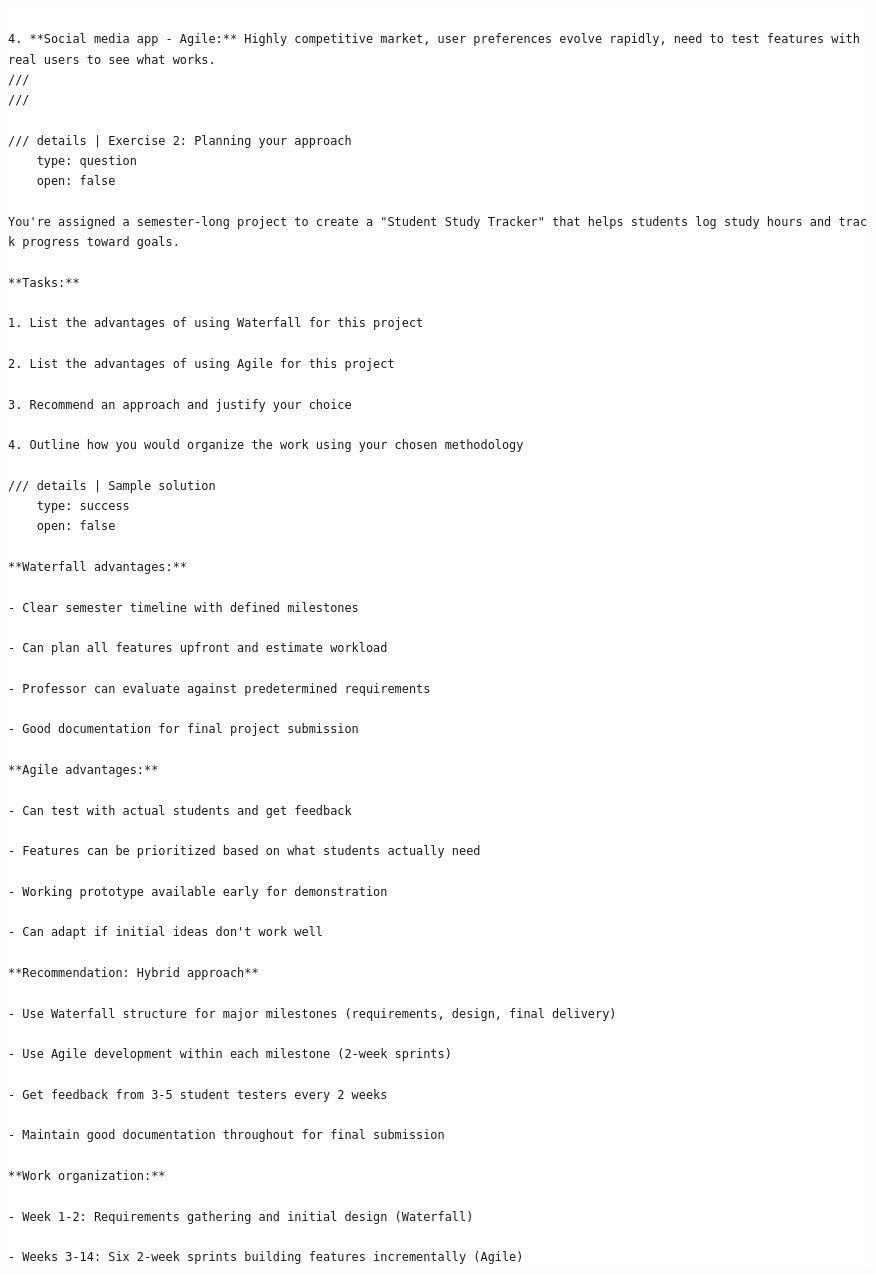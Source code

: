 ```kroki-mermaid

4. **Social media app - Agile:** Highly competitive market, user preferences evolve rapidly, need to test features with real users to see what works.
///
///

/// details | Exercise 2: Planning your approach
    type: question
    open: false

You're assigned a semester-long project to create a "Student Study Tracker" that helps students log study hours and track progress toward goals.

**Tasks:**

1. List the advantages of using Waterfall for this project

2. List the advantages of using Agile for this project  

3. Recommend an approach and justify your choice

4. Outline how you would organize the work using your chosen methodology

/// details | Sample solution
    type: success
    open: false

**Waterfall advantages:**

- Clear semester timeline with defined milestones

- Can plan all features upfront and estimate workload

- Professor can evaluate against predetermined requirements

- Good documentation for final project submission

**Agile advantages:**

- Can test with actual students and get feedback

- Features can be prioritized based on what students actually need

- Working prototype available early for demonstration

- Can adapt if initial ideas don't work well

**Recommendation: Hybrid approach**

- Use Waterfall structure for major milestones (requirements, design, final delivery)

- Use Agile development within each milestone (2-week sprints)

- Get feedback from 3-5 student testers every 2 weeks

- Maintain good documentation throughout for final submission

**Work organization:**

- Week 1-2: Requirements gathering and initial design (Waterfall)

- Weeks 3-14: Six 2-week sprints building features incrementally (Agile)

```